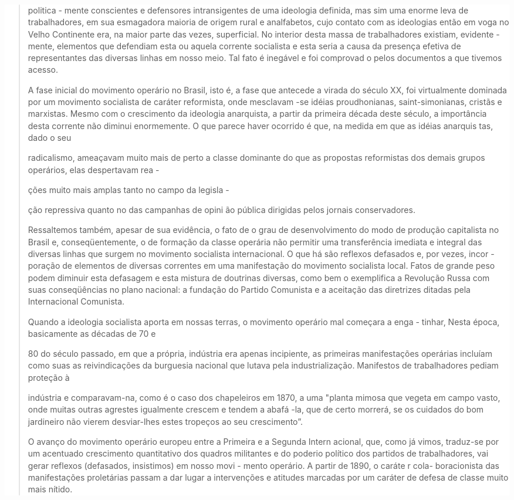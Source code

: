 > politica - mente conscientes e defensores intransigentes de uma
> ideologia definida, mas sim uma enorme leva de trabalhadores, em sua
> esmagadora maioria de origem rural e analfabetos, cujo contato com as
> ideologias então em voga no Velho Continente era, na maior parte das
> vezes, superficial. No interior desta massa de trabalhadores existiam,
> evidente - mente, elementos que defendiam esta ou aquela corrente
> socialista e esta seria a causa da presença efetiva de representantes
> das diversas linhas em nosso meio. Tal fato é inegável e foi comprovad
> o pelos documentos a que tivemos acesso.
>
> A fase inicial do movimento operário no Brasil, isto é, a fase que
> antecede a virada do século XX, foi virtualmente dominada por um
> movimento socialista de caráter reformista, onde mesclavam -se idéias
> proudhonianas, saint-simonianas, cristãs e marxistas. Mesmo com o
> crescimento da ideologia anarquista, a partir da primeira década deste
> século, a importância desta corrente não diminui enormemente. O que
> parece haver ocorrido é que, na medida em que as idéias anarquis tas,
> dado o seu
>
> radicalismo, ameaçavam muito mais de perto a classe dominante do que
> as propostas reformistas dos demais grupos operários, elas despertavam
> rea -
>
> ções muito mais amplas tanto no campo da legisla -
>
> ção repressiva quanto no das campanhas de opini ão pública dirigidas
> pelos jornais conservadores.
>
> Ressaltemos também, apesar de sua evidência, o fato de o grau de
> desenvolvimento do modo de produção capitalista no Brasil e,
> conseqüentemente, o de formação da classe operária não permitir uma
> transferência imediata e integral das diversas linhas que surgem no
> movimento socialista internacional. O que há são reflexos defasados e,
> por vezes, incor - poração de elementos de diversas correntes em uma
> manifestação do movimento socialista local. Fatos de grande peso podem
> diminuir esta defasagem e esta mistura de doutrinas diversas, como bem
> o exemplifica a Revolução Russa com suas conseqüências no plano
> nacional: a fundação do Partido Comunista e a aceitação das diretrizes
> ditadas pela Internacional Comunista.
>
> Quando a ideologia socialista aporta em nossas terras, o movimento
> operário mal começara a enga - tinhar, Nesta época, basicamente as
> décadas de 70 e
>
> 80 do século passado, em que a própria, indústria era apenas
> incipiente, as primeiras manifestações operárias incluíam como suas as
> reivindicações da burguesia nacional que lutava pela industrialização.
> Manifestos de trabalhadores pediam proteção à
>
> indústria e comparavam-na, como é o caso dos chapeleiros em 1870, a
> uma "planta mimosa que vegeta em campo vasto, onde muitas outras
> agrestes igualmente crescem e tendem a abafá -la, que de certo
> morrerá, se os cuidados do bom jardineiro não vierem desviar-lhes
> estes tropeços ao seu crescimento”.
>
> O avanço do movimento operário europeu entre a Primeira e a Segunda
> Intern acional, que, como já vimos, traduz-se por um acentuado
> crescimento quantitativo dos quadros militantes e do poderio político
> dos partidos de trabalhadores, vai gerar reflexos (defasados,
> insistimos) em nosso movi - mento operário. A partir de 1890, o caráte
> r cola- boracionista das manifestações proletárias passam a dar lugar
> a intervenções e atitudes marcadas por um caráter de defesa de classe
> muito mais nítido.
>